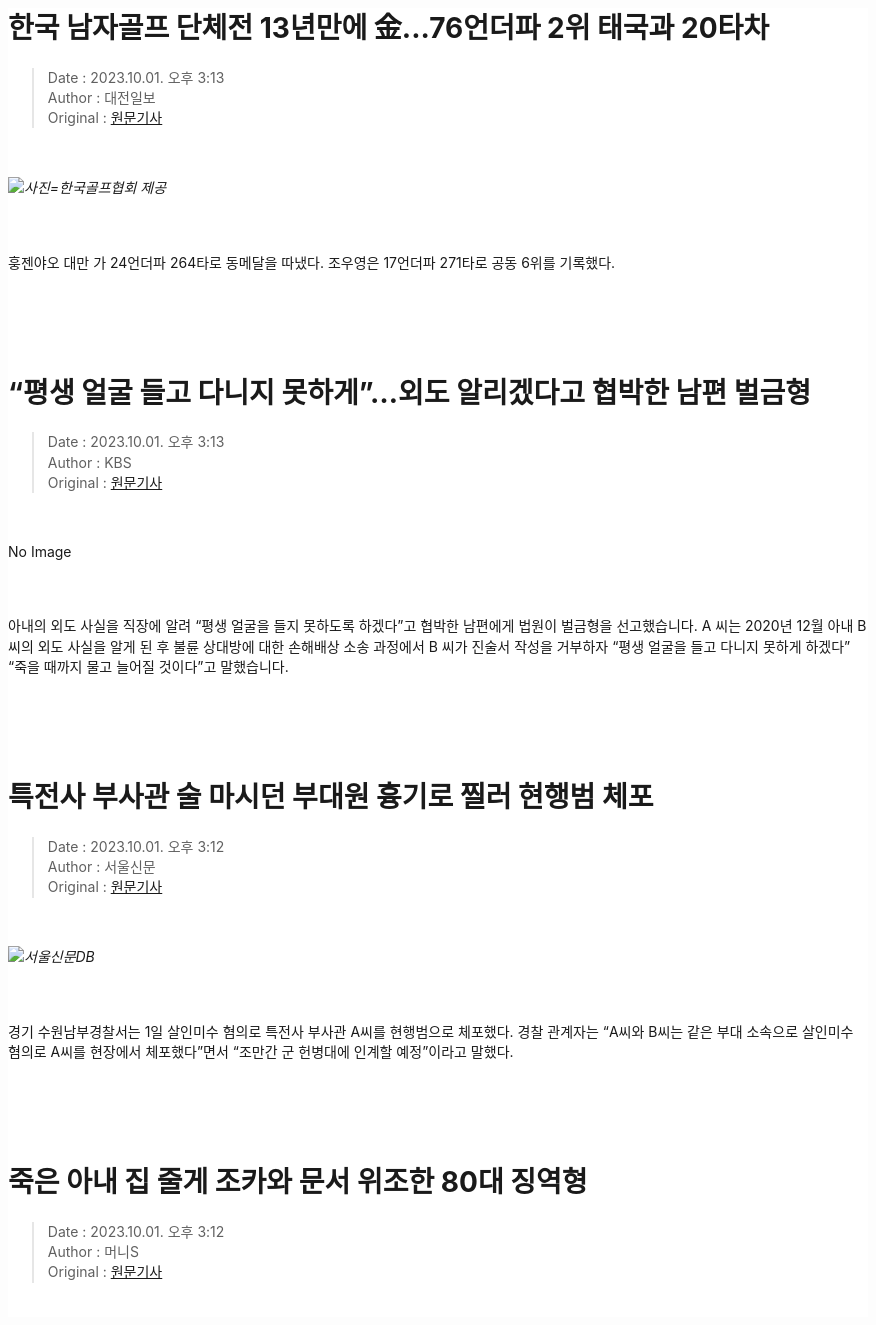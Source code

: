  
# 한국 남자골프 단체전 13년만에 金...76언더파 2위 태국과 20타차  
  
> Date : 2023.10.01. 오후 3:13  
> Author : 대전일보  
> Original : [원문기사](https://n.news.naver.com/mnews/article/656/0000064696?sid=102)  
<br/>  
  
<img src="https://imgnews.pstatic.net/image/656/2023/10/01/0000064696_001_20231001151301561.jpg?type=w647" id="img1"></img><em class="img_desc">사진=한국골프협회 제공</em>  
<br/><br/>  
  
훙젠야오 대만 가 24언더파 264타로 동메달을 따냈다.
조우영은 17언더파 271타로 공동 6위를 기록했다.  
<br/><br/><br/>  

  
# “평생 얼굴 들고 다니지 못하게”…외도 알리겠다고 협박한 남편 벌금형  
  
> Date : 2023.10.01. 오후 3:13  
> Author : KBS  
> Original : [원문기사](https://n.news.naver.com/mnews/article/056/0011575227?sid=102)  
<br/>  
  
No Image  
<br/><br/>  
  
아내의 외도 사실을 직장에 알려 “평생 얼굴을 들지 못하도록 하겠다”고 협박한 남편에게 법원이 벌금형을 선고했습니다.
A 씨는 2020년 12월 아내 B 씨의 외도 사실을 알게 된 후 불륜 상대방에 대한 손해배상 소송 과정에서 B 씨가 진술서 작성을 거부하자 “평생 얼굴을 들고 다니지 못하게 하겠다” “죽을 때까지 물고 늘어질 것이다”고 말했습니다.  
<br/><br/><br/>  

  
# 특전사 부사관 술 마시던 부대원 흉기로 찔러 현행범 체포  
  
> Date : 2023.10.01. 오후 3:12  
> Author : 서울신문  
> Original : [원문기사](https://n.news.naver.com/mnews/article/081/0003397343?sid=102)  
<br/>  
  
<img src="https://imgnews.pstatic.net/image/081/2023/10/01/0003397343_001_20231001151201186.jpg?type=w647" id="img1"></img><em class="img_desc">서울신문DB</em>  
<br/><br/>  
  
경기 수원남부경찰서는 1일 살인미수 혐의로 특전사 부사관 A씨를 현행범으로 체포했다.
경찰 관계자는 “A씨와 B씨는 같은 부대 소속으로 살인미수 혐의로 A씨를 현장에서 체포했다”면서 “조만간 군 헌병대에 인계할 예정”이라고 말했다.  
<br/><br/><br/>  

  
# 죽은 아내 집 줄게 조카와 문서 위조한 80대 징역형  
  
> Date : 2023.10.01. 오후 3:12  
> Author : 머니S  
> Original : [원문기사](https://n.news.naver.com/mnews/article/417/0000952242?sid=102)  
<br/>  
  